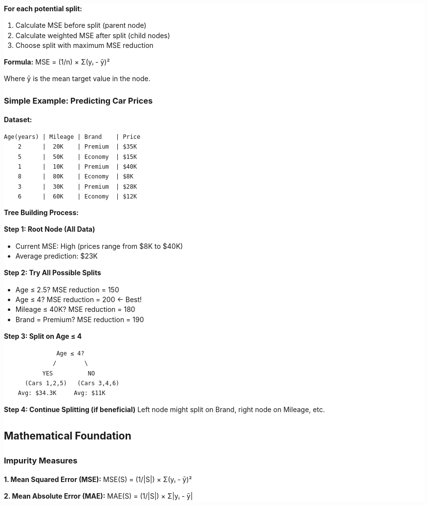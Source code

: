 **For each potential split:**
1. Calculate MSE before split (parent node)
2. Calculate weighted MSE after split (child nodes)
3. Choose split with maximum MSE reduction

**Formula:**
MSE = (1/n) × Σ(yᵢ - ȳ)²

Where ȳ is the mean target value in the node.

### Simple Example: Predicting Car Prices

**Dataset:**
```
Age(years) | Mileage | Brand    | Price
    2      |  20K    | Premium  | $35K
    5      |  50K    | Economy  | $15K
    1      |  10K    | Premium  | $40K
    8      |  80K    | Economy  | $8K
    3      |  30K    | Premium  | $28K
    6      |  60K    | Economy  | $12K
```

**Tree Building Process:**

**Step 1: Root Node (All Data)**
- Current MSE: High (prices range from $8K to $40K)
- Average prediction: $23K

**Step 2: Try All Possible Splits**
- Age ≤ 2.5? MSE reduction = 150
- Age ≤ 4? MSE reduction = 200  ← Best!
- Mileage ≤ 40K? MSE reduction = 180
- Brand = Premium? MSE reduction = 190

**Step 3: Split on Age ≤ 4**
```
               Age ≤ 4?
              /        \
           YES          NO
      (Cars 1,2,5)   (Cars 3,4,6)
    Avg: $34.3K     Avg: $11K
```

**Step 4: Continue Splitting (if beneficial)**
Left node might split on Brand, right node on Mileage, etc.

## Mathematical Foundation

### Impurity Measures

**1. Mean Squared Error (MSE):**
MSE(S) = (1/|S|) × Σ(yᵢ - ȳ)²

**2. Mean Absolute Error (MAE):**
MAE(S) = (1/|S|) × Σ|yᵢ - ȳ|
